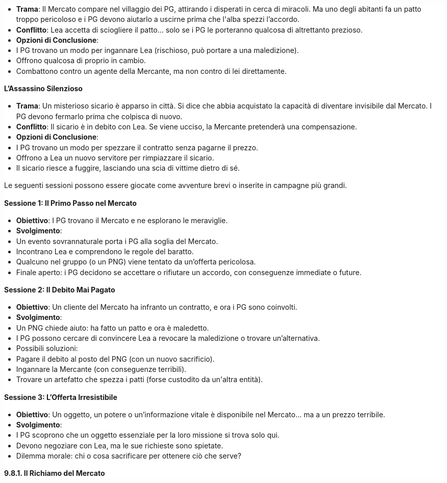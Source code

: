 - **Trama**: Il Mercato compare nel villaggio dei PG, attirando i disperati in cerca di miracoli. Ma uno degli abitanti fa un patto troppo pericoloso e i PG devono aiutarlo a uscirne prima che l'alba spezzi l’accordo. 
- **Conflitto**: Lea accetta di sciogliere il patto… solo se i PG le porteranno qualcosa di altrettanto prezioso. 
- **Opzioni di Conclusione**:  
- I PG trovano un modo per ingannare Lea (rischioso, può portare a una maledizione). 
- Offrono qualcosa di proprio in cambio. 
- Combattono contro un agente della Mercante, ma non contro di lei direttamente. 

**L’Assassino Silenzioso** 

- **Trama**: Un misterioso sicario è apparso in città. Si dice che abbia acquistato la capacità di diventare invisibile dal Mercato. I PG devono fermarlo prima che colpisca di nuovo. 
- **Conflitto**:  Il  sicario  è  in  debito  con  Lea.  Se  viene  ucciso,  la  Mercante  pretenderà  una compensazione. 
- **Opzioni di Conclusione**:  
- I PG trovano un modo per spezzare il contratto senza pagarne il prezzo. 
- Offrono a Lea un nuovo servitore per rimpiazzare il sicario. 
- Il sicario riesce a fuggire, lasciando una scia di vittime dietro di sé. 

Le seguenti sessioni possono essere giocate come avventure brevi o inserite in campagne più grandi. 

**Sessione 1: Il Primo Passo nel Mercato** 

- **Obiettivo**: I PG trovano il Mercato e ne esplorano le meraviglie. 
- **Svolgimento**:  
- Un evento sovrannaturale porta i PG alla soglia del Mercato. 
- Incontrano Lea e comprendono le regole del baratto. 
- Qualcuno nel gruppo (o un PNG) viene tentato da un’offerta pericolosa. 
- Finale aperto: i PG decidono se accettare o rifiutare un accordo, con conseguenze immediate o future. 

**Sessione 2: Il Debito Mai Pagato** 

- **Obiettivo**: Un cliente del Mercato ha infranto un contratto, e ora i PG sono coinvolti. 
- **Svolgimento**:  
- Un PNG chiede aiuto: ha fatto un patto e ora è maledetto. 
- I  PG  possono  cercare  di  convincere  Lea  a  revocare  la  maledizione  o  trovare un’alternativa. 
- Possibili soluzioni:  
- Pagare il debito al posto del PNG (con un nuovo sacrificio). 
- Ingannare la Mercante (con conseguenze terribili). 
- Trovare un artefatto che spezza i patti (forse custodito da un'altra entità). 

**Sessione 3: L’Offerta Irresistibile** 

- **Obiettivo**: Un oggetto, un potere o un’informazione vitale è disponibile nel Mercato… ma a un prezzo terribile. 
- **Svolgimento**:  
- I PG scoprono che un oggetto essenziale per la loro missione si trova solo qui. 
- Devono negoziare con Lea, ma le sue richieste sono spietate. 
- Dilemma morale: chi o cosa sacrificare per ottenere ciò che serve? 

**9.8.1. Il Richiamo del Mercato** 
